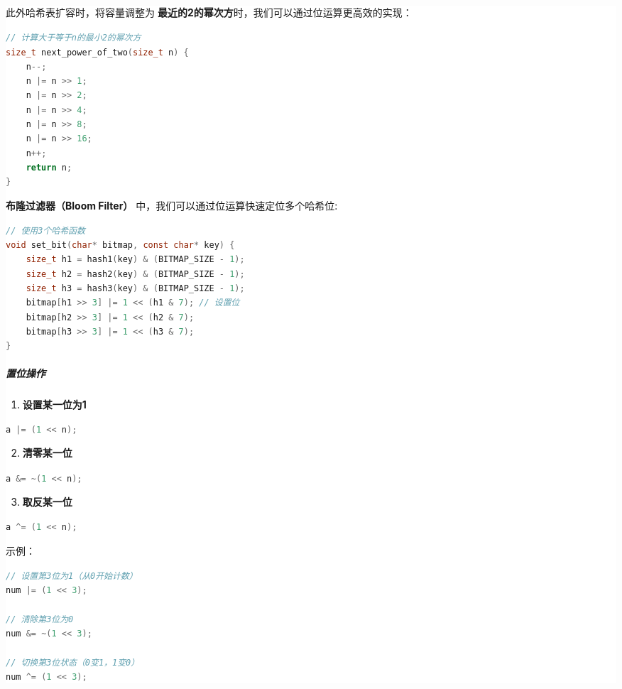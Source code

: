此外哈希表扩容时，将容量调整为 **最近的2的幂次方**时，我们可以通过位运算更高效的实现：

```c
// 计算大于等于n的最小2的幂次方
size_t next_power_of_two(size_t n) {
    n--; 
    n |= n >> 1;
    n |= n >> 2;
    n |= n >> 4;
    n |= n >> 8;
    n |= n >> 16;
    n++;
    return n;
}
```

**布隆过滤器（Bloom Filter）** 中，我们可以通过位运算快速定位多个哈希位:
```c
// 使用3个哈希函数
void set_bit(char* bitmap, const char* key) {
    size_t h1 = hash1(key) & (BITMAP_SIZE - 1);
    size_t h2 = hash2(key) & (BITMAP_SIZE - 1);
    size_t h3 = hash3(key) & (BITMAP_SIZE - 1);
    bitmap[h1 >> 3] |= 1 << (h1 & 7); // 设置位
    bitmap[h2 >> 3] |= 1 << (h2 & 7);
    bitmap[h3 >> 3] |= 1 << (h3 & 7);
}
```

##### 置位操作

1. **设置某一位为1**
```c
a |= (1 << n);
```
2. **清零某一位**
```c
a &= ~(1 << n);
```
3. **取反某一位**

```c
a ^= (1 << n);
```

示例：

```c
// 设置第3位为1（从0开始计数）
num |= (1 << 3);

// 清除第3位为0
num &= ~(1 << 3);

// 切换第3位状态（0变1，1变0）
num ^= (1 << 3);
```


[^1]: https://en.cppreference.com/w/c/language/operator_precedence